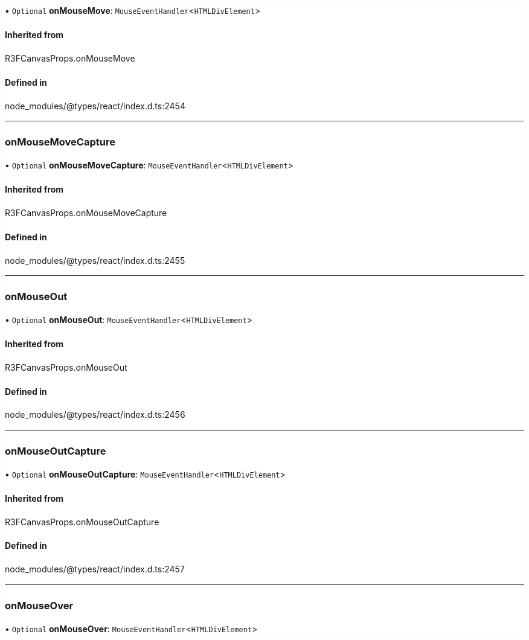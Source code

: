 • `Optional` **onMouseMove**: `MouseEventHandler`\<`HTMLDivElement`\>

#### Inherited from

R3FCanvasProps.onMouseMove

#### Defined in

node_modules/@types/react/index.d.ts:2454

___

### onMouseMoveCapture

• `Optional` **onMouseMoveCapture**: `MouseEventHandler`\<`HTMLDivElement`\>

#### Inherited from

R3FCanvasProps.onMouseMoveCapture

#### Defined in

node_modules/@types/react/index.d.ts:2455

___

### onMouseOut

• `Optional` **onMouseOut**: `MouseEventHandler`\<`HTMLDivElement`\>

#### Inherited from

R3FCanvasProps.onMouseOut

#### Defined in

node_modules/@types/react/index.d.ts:2456

___

### onMouseOutCapture

• `Optional` **onMouseOutCapture**: `MouseEventHandler`\<`HTMLDivElement`\>

#### Inherited from

R3FCanvasProps.onMouseOutCapture

#### Defined in

node_modules/@types/react/index.d.ts:2457

___

### onMouseOver

• `Optional` **onMouseOver**: `MouseEventHandler`\<`HTMLDivElement`\>

